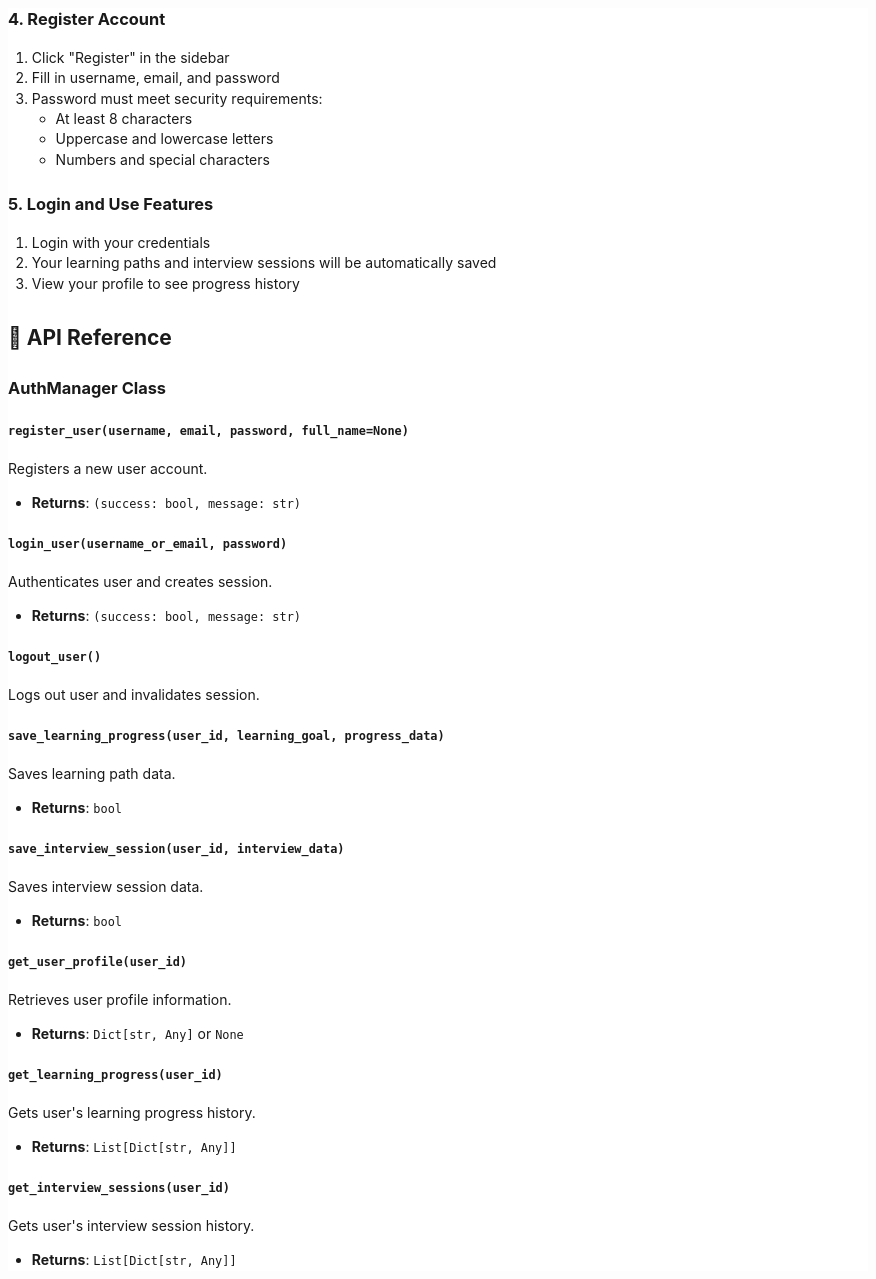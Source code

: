 ### 4. Register Account
1. Click "Register" in the sidebar
2. Fill in username, email, and password
3. Password must meet security requirements:
   - At least 8 characters
   - Uppercase and lowercase letters
   - Numbers and special characters

### 5. Login and Use Features
1. Login with your credentials
2. Your learning paths and interview sessions will be automatically saved
3. View your profile to see progress history

## 🔧 API Reference

### AuthManager Class

#### `register_user(username, email, password, full_name=None)`
Registers a new user account.
- **Returns**: `(success: bool, message: str)`

#### `login_user(username_or_email, password)`
Authenticates user and creates session.
- **Returns**: `(success: bool, message: str)`

#### `logout_user()`
Logs out user and invalidates session.

#### `save_learning_progress(user_id, learning_goal, progress_data)`
Saves learning path data.
- **Returns**: `bool`

#### `save_interview_session(user_id, interview_data)`
Saves interview session data.
- **Returns**: `bool`

#### `get_user_profile(user_id)`
Retrieves user profile information.
- **Returns**: `Dict[str, Any]` or `None`

#### `get_learning_progress(user_id)`
Gets user's learning progress history.
- **Returns**: `List[Dict[str, Any]]`

#### `get_interview_sessions(user_id)`
Gets user's interview session history.
- **Returns**: `List[Dict[str, Any]]`
